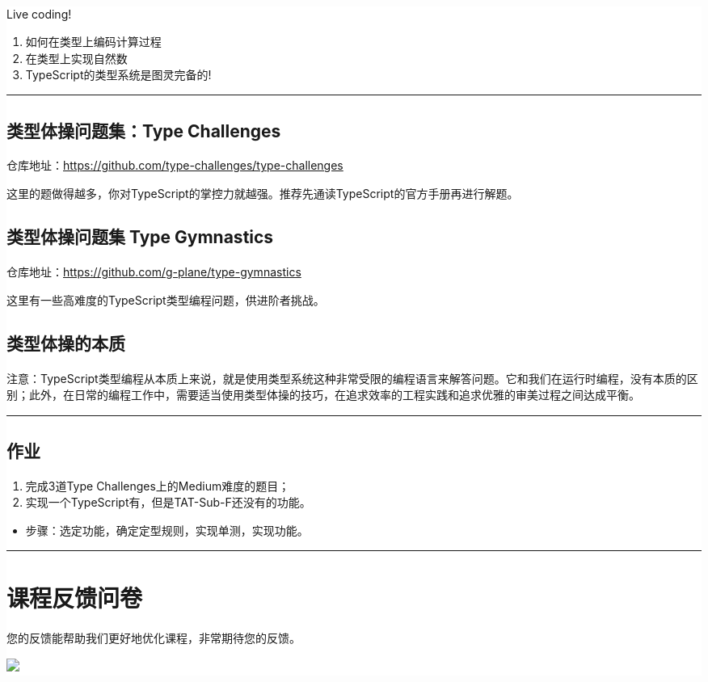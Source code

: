 Live coding!

1. 如何在类型上编码计算过程
2. 在类型上实现自然数
3. TypeScript的类型系统是图灵完备的!

---

## 类型体操问题集：Type Challenges

仓库地址：https://github.com/type-challenges/type-challenges

这里的题做得越多，你对TypeScript的掌控力就越强。推荐先通读TypeScript的官方手册再进行解题。

## 类型体操问题集 Type Gymnastics

仓库地址：https://github.com/g-plane/type-gymnastics

这里有一些高难度的TypeScript类型编程问题，供进阶者挑战。

## 类型体操的本质

注意：TypeScript类型编程从本质上来说，就是使用类型系统这种非常受限的编程语言来解答问题。它和我们在运行时编程，没有本质的区别；此外，在日常的编程工作中，需要适当使用类型体操的技巧，在追求效率的工程实践和追求优雅的审美过程之间达成平衡。

---

## 作业

1. 完成3道Type Challenges上的Medium难度的题目；
2. 实现一个TypeScript有，但是TAT-Sub-F还没有的功能。
  - 步骤：选定功能，确定定型规则，实现单测，实现功能。

---

# 课程反馈问卷

您的反馈能帮助我们更好地优化课程，非常期待您的反馈。

<img border="rounded" src="/5/类型系统（下）反馈二维码.png" class="w-1/4 my-20 mx-auto">
